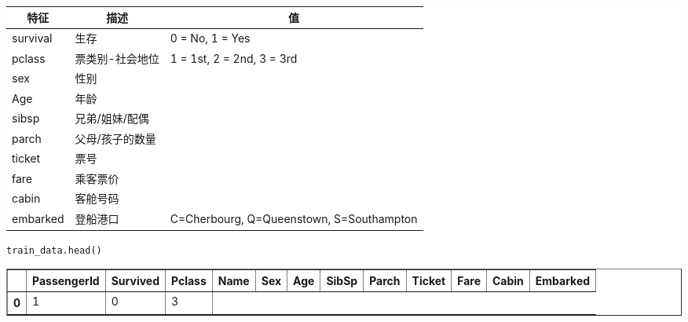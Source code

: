 
| 特征 | 描述 | 值|
| - | - | - |
| survival | 生存           | 0 = No, 1 = Yes |
| pclass   | 票类别-社会地位  | 1 = 1st, 2 = 2nd, 3 = 3rd |
| sex      | 性别           | |
| Age      | 年龄           | |
| sibsp    | 兄弟/姐妹/配偶   | |
| parch    | 父母/孩子的数量 | |
| ticket   | 票号           | |
| fare     | 乘客票价       | |
| cabin    | 客舱号码       | |
| embarked | 登船港口       | C=Cherbourg, Q=Queenstown, S=Southampton |


```python
train_data.head()
```




<div>
<style scoped>
    .dataframe tbody tr th:only-of-type {
        vertical-align: middle;
    }

    .dataframe tbody tr th {
        vertical-align: top;
    }
    
    .dataframe thead th {
        text-align: right;
    }
</style>
<table border="1" class="dataframe">
  <thead>
    <tr style="text-align: right;">
      <th></th>
      <th>PassengerId</th>
      <th>Survived</th>
      <th>Pclass</th>
      <th>Name</th>
      <th>Sex</th>
      <th>Age</th>
      <th>SibSp</th>
      <th>Parch</th>
      <th>Ticket</th>
      <th>Fare</th>
      <th>Cabin</th>
      <th>Embarked</th>
    </tr>
  </thead>
  <tbody>
    <tr>
      <th>0</th>
      <td>1</td>
      <td>0</td>
      <td>3</td>